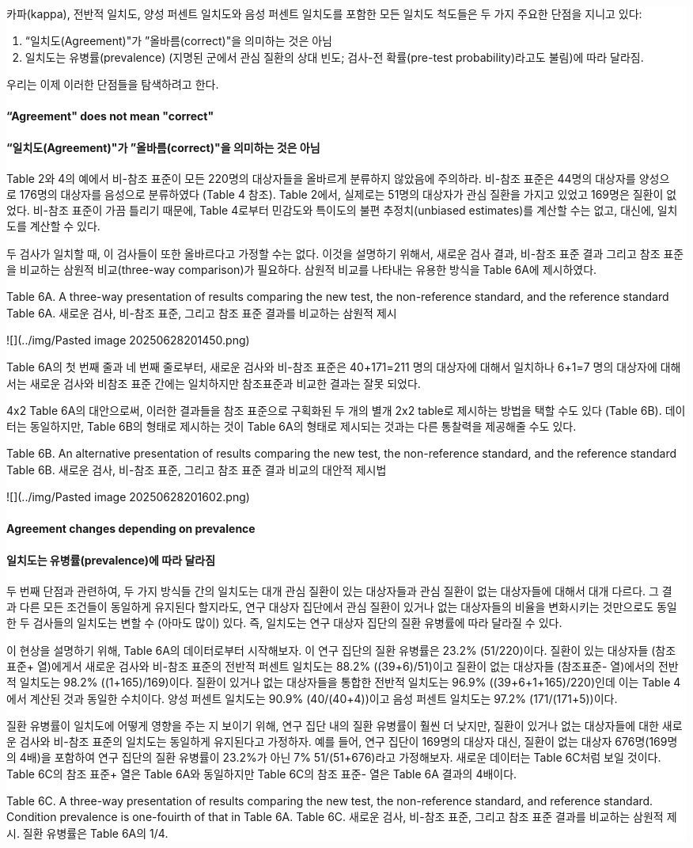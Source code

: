 카파(kappa), 전반적 일치도, 양성 퍼센트 일치도와 음성 퍼센트 일치도를 포함한 모든 일치도 척도들은 두 가지 주요한 단점을 지니고 있다:

1. “일치도(Agreement)"가 ”올바름(correct)"을 의미하는 것은 아님
2. 일치도는 유병률(prevalence) (지명된 군에서 관심 질환의 상대 빈도; 검사-전 확률(pre-test probability)라고도 불림)에 따라 달라짐.

우리는 이제 이러한 단점들을 탐색하려고 한다.

#### **“Agreement" does not mean "correct"**
#### **“일치도(Agreement)"가 ”올바름(correct)"을 의미하는 것은 아님**

Table 2와 4의 예에서 비-참조 표준이 모든 220명의 대상자들을 올바르게 분류하지 않았음에 주의하라. 비-참조 표준은 44명의 대상자를 양성으로 176명의 대상자를 음성으로 분류하였다 (Table 4 참조). Table 2에서, 실제로는 51명의 대상자가 관심 질환을 가지고 있었고 169명은 질환이 없었다. 비-참조 표준이 가끔 틀리기 때문에, Table 4로부터 민감도와 특이도의 불편 추정치(unbiased estimates)를 계산할 수는 없고, 대신에, 일치도를 계산할 수 있다.

두 검사가 일치할 때, 이 검사들이 또한 올바르다고 가정할 수는 없다. 이것을 설명하기 위해서, 새로운 검사 결과, 비-참조 표준 결과 그리고 참조 표준을 비교하는 삼원적 비교(three-way comparison)가 필요하다. 삼원적 비교를 나타내는 유용한 방식을 Table 6A에 제시하였다.

Table 6A. A three-way presentation of results comparing the new test, the non-reference standard, and the reference standard
Table 6A. 새로운 검사, 비-참조 표준, 그리고 참조 표준 결과를 비교하는 삼원적 제시

![](../img/Pasted image 20250628201450.png)

Table 6A의 첫 번째 줄과 네 번째 줄로부터, 새로운 검사와 비-참조 표준은 40+171=211 명의 대상자에 대해서 일치하나 6+1=7 명의 대상자에 대해서는 새로운 검사와 비참조 표준 간에는 일치하지만 참조표준과 비교한 결과는 잘못 되었다.

4x2 Table 6A의 대안으로써, 이러한 결과들을 참조 표준으로 구획화된 두 개의 별개 2x2 table로 제시하는 방법을 택할 수도 있다 (Table 6B). 데이터는 동일하지만, Table 6B의 형태로 제시하는 것이 Table 6A의 형태로 제시되는 것과는 다른 통찰력을 제공해줄 수도 있다.

Table 6B. An alternative presentation of results comparing the new test, the non-reference standard, and the reference standard
Table 6B. 새로운 검사, 비-참조 표준, 그리고 참조 표준 결과 비교의 대안적 제시법

![](../img/Pasted image 20250628201602.png)

#### **Agreement changes depending on prevalence**
#### **일치도는 유병률(prevalence)에 따라 달라짐**

두 번째 단점과 관련하여, 두 가지 방식들 간의 일치도는 대개 관심 질환이 있는 대상자들과 관심 질환이 없는 대상자들에 대해서 대개 다르다. 그 결과 다른 모든 조건들이 동일하게 유지된다 할지라도, 연구 대상자 집단에서 관심 질환이 있거나 없는 대상자들의 비율을 변화시키는 것만으로도 동일한 두 검사들의 일치도는 변할 수 (아마도 많이) 있다. 즉, 일치도는 연구 대상자 집단의 질환 유병률에 따라 달라질 수 있다.

이 현상을 설명하기 위해, Table 6A의 데이터로부터 시작해보자. 이 연구 집단의 질환 유병률은 23.2% (51/220)이다. 질환이 있는 대상자들 (참조 표준+ 열)에게서 새로운 검사와 비-참조 표준의 전반적 퍼센트 일치도는 88.2% ((39+6)/51)이고 질환이 없는 대상자들 (참조표준- 열)에서의 전반적 일치도는 98.2% ((1+165)/169)이다. 질환이 있거나 없는 대상자들을 통합한 전반적 일치도는 96.9% ((39+6+1+165)/220)인데 이는 Table 4에서 계산된 것과 동일한 수치이다. 양성 퍼센트 일치도는 90.9% (40/(40+4))이고 음성 퍼센트 일치도는 97.2% (171/(171+5))이다.

질환 유병률이 일치도에 어떻게 영향을 주는 지 보이기 위해, 연구 집단 내의 질환 유병률이 훨씬 더 낮지만, 질환이 있거나 없는 대상자들에 대한 새로운 검사와 비-참조 표준의 일치도는 동일하게 유지된다고 가정하자. 예를 들어, 연구 집단이 169명의 대상자 대신, 질환이 없는 대상자 676명(169명의 4배)을 포함하여 연구 집단의 질환 유병률이 23.2%가 아닌 7% 51/(51+676)라고 가정해보자. 새로운 데이터는 Table 6C처럼 보일 것이다. Table 6C의 참조 표준+ 열은 Table 6A와 동일하지만 Table 6C의 참조 표준- 열은 Table 6A 결과의 4배이다.

Table 6C. A three-way presentation of results comparing the new test, the non-reference standard, and reference standard. Condition prevalence is one-fouirth of that in Table 6A.
Table 6C. 새로운 검사, 비-참조 표준, 그리고 참조 표준 결과를 비교하는 삼원적 제시. 질환 유병률은 Table 6A의 1/4.
